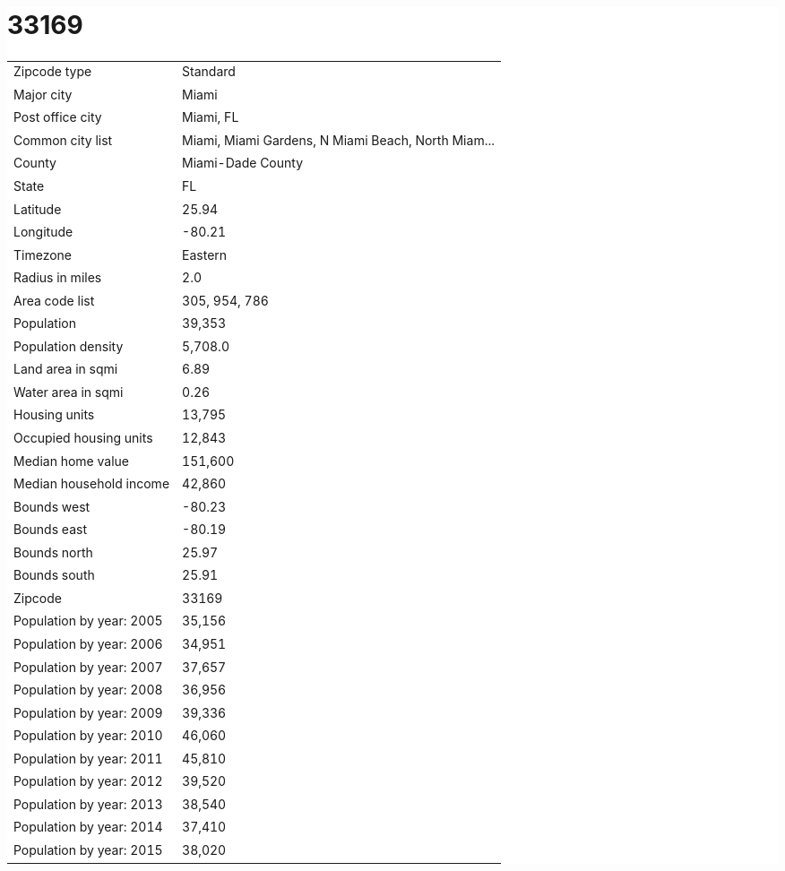 33169
=====
|||
|--|--|
|Zipcode type|Standard|
|Major city|Miami|
|Post office city|Miami, FL|
|Common city list|Miami, Miami Gardens, N Miami Beach, North Miam...|
|County|Miami-Dade County|
|State|FL|
|Latitude|25.94|
|Longitude|-80.21|
|Timezone|Eastern|
|Radius in miles|2.0|
|Area code list|305, 954, 786|
|Population|39,353|
|Population density|5,708.0|
|Land area in sqmi|6.89|
|Water area in sqmi|0.26|
|Housing units|13,795|
|Occupied housing units|12,843|
|Median home value|151,600|
|Median household income|42,860|
|Bounds west|-80.23|
|Bounds east|-80.19|
|Bounds north|25.97|
|Bounds south|25.91|
|Zipcode|33169|
|Population by year: 2005|35,156|
|Population by year: 2006|34,951|
|Population by year: 2007|37,657|
|Population by year: 2008|36,956|
|Population by year: 2009|39,336|
|Population by year: 2010|46,060|
|Population by year: 2011|45,810|
|Population by year: 2012|39,520|
|Population by year: 2013|38,540|
|Population by year: 2014|37,410|
|Population by year: 2015|38,020|